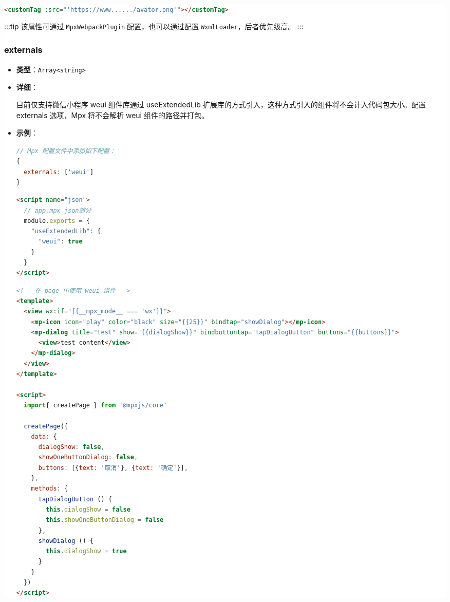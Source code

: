 ```html
<customTag :src="'https://www....../avator.png'"></customTag>
```
:::tip
该属性可通过 `MpxWebpackPlugin` 配置，也可以通过配置 `WxmlLoader`，后者优先级高。
:::

### externals

- **类型**：`Array<string>`

- **详细**：

  目前仅支持微信小程序 weui 组件库通过 useExtendedLib 扩展库的方式引入，这种方式引入的组件将不会计入代码包大小。配置 externals 选项，Mpx 将不会解析 weui 组件的路径并打包。

- **示例**：

  ``` javascript
  // Mpx 配置文件中添加如下配置：
  {
    externals: ['weui']
  }
  ```

  ``` html
  <script name="json">
    // app.mpx json部分
    module.exports = {
      "useExtendedLib": {
        "weui": true
      }
    }
  </script>
  ```

  ``` html
  <!-- 在 page 中使用 weui 组件 -->
  <template>
    <view wx:if="{{__mpx_mode__ === 'wx'}}">
      <mp-icon icon="play" color="black" size="{{25}}" bindtap="showDialog"></mp-icon>
      <mp-dialog title="test" show="{{dialogShow}}" bindbuttontap="tapDialogButton" buttons="{{buttons}}">
        <view>test content</view>
      </mp-dialog>
    </view>
  </template>

  <script>
    import{ createPage } from '@mpxjs/core'

    createPage({
      data: {
        dialogShow: false,
        showOneButtonDialog: false,
        buttons: [{text: '取消'}, {text: '确定'}],
      },
      methods: {
        tapDialogButton () {
          this.dialogShow = false
          this.showOneButtonDialog = false
        },
        showDialog () {
          this.dialogShow = true
        }
      }
    })
  </script>
  ```